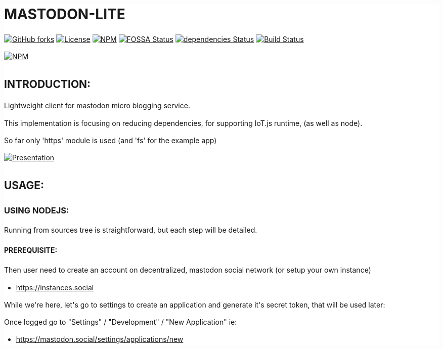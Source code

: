 # MASTODON-LITE #

[![GitHub forks](https://img.shields.io/github/forks/rzr/mastodon-lite.svg?style=social&label=Fork&maxAge=2592000)](https://GitHub.com/rzr/mastodon-lite/network/)
[![License](https://img.shields.io/badge/licence-Apache-2.0.svg?style=flat)](LICENSE)
[![NPM](https://img.shields.io/npm/v/mastodon-lite.svg)](https://www.npmjs.com/package/mastodon-lite)
[![FOSSA Status](https://app.fossa.io/api/projects/git%2Bgithub.com%2Frzr%2Fmastodon-lite.svg?type=shield)](https://app.fossa.io/projects/git%2Bgithub.com%2Frzr%2Fmastodon-lite?ref=badge_shield)
[![dependencies Status](https://david-dm.org/rzr/mastodon-lite/status.svg)](https://david-dm.org/rzr/mastodon-lite)
[![Build Status](https://api.travis-ci.org/rzr/mastodon-lite.svg?branch=master)](https://travis-ci.org/rzr/mastodon-lite)

[![NPM](https://nodei.co/npm/mastodon-lite.png)](https://npmjs.org/package/mastodon-lite)


## INTRODUCTION: ##

Lightweight client for mastodon micro blogging service.

This implementation is focusing on reducing dependencies,
for supporting IoT.js runtime, (as well as node).

So far only 'https' module is used (and 'fs' for the example app)

[![Presentation](
https://image.slidesharecdn.com/webthing-iotjs-20181022rzr-181027220201/95/webthingiotjs20181022rzr-25-638.jpg
)](
https://www.slideshare.net/slideshow/embed_code/key/BGdKOn9HHRF4Oa#webthing-iotjs#
"WebThingIotJs")


## USAGE: ##


### USING NODEJS: ###

Running from sources tree is straightforward, but each step will be detailed.


#### PREREQUISITE: ###

Then user need to create an account on decentralized, mastodon social network (or setup your own instance)

* <https://instances.social>

While we're here, let's go to settings to create an application and generate it's secret token, that will be used later:

Once logged go to "Settings" / "Development" / "New Application" ie:

* <https://mastodon.social/settings/applications/new>
